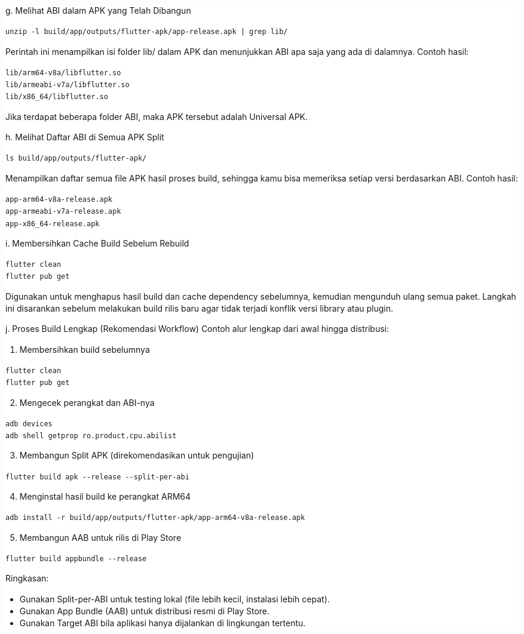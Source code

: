 g. Melihat ABI dalam APK yang Telah Dibangun
```
unzip -l build/app/outputs/flutter-apk/app-release.apk | grep lib/
```
Perintah ini menampilkan isi folder lib/ dalam APK dan menunjukkan ABI apa saja yang ada di dalamnya.
Contoh hasil:
```
lib/arm64-v8a/libflutter.so
lib/armeabi-v7a/libflutter.so
lib/x86_64/libflutter.so
```
Jika terdapat beberapa folder ABI, maka APK tersebut adalah Universal APK.

h. Melihat Daftar ABI di Semua APK Split
```
ls build/app/outputs/flutter-apk/
```
Menampilkan daftar semua file APK hasil proses build, sehingga kamu bisa memeriksa setiap versi berdasarkan ABI.
Contoh hasil:
```
app-arm64-v8a-release.apk
app-armeabi-v7a-release.apk
app-x86_64-release.apk
```

i. Membersihkan Cache Build Sebelum Rebuild
```
flutter clean
flutter pub get
```
Digunakan untuk menghapus hasil build dan cache dependency sebelumnya, kemudian mengunduh ulang semua paket.
Langkah ini disarankan sebelum melakukan build rilis baru agar tidak terjadi konflik versi library atau plugin.

j. Proses Build Lengkap (Rekomendasi Workflow)
Contoh alur lengkap dari awal hingga distribusi:
1. Membersihkan build sebelumnya
```
flutter clean
flutter pub get
```
2. Mengecek perangkat dan ABI-nya
```
adb devices
adb shell getprop ro.product.cpu.abilist
```
3. Membangun Split APK (direkomendasikan untuk pengujian)
```
flutter build apk --release --split-per-abi
```
4. Menginstal hasil build ke perangkat ARM64
```
adb install -r build/app/outputs/flutter-apk/app-arm64-v8a-release.apk
```
5. Membangun AAB untuk rilis di Play Store
```
flutter build appbundle --release
```
Ringkasan:
- Gunakan Split-per-ABI untuk testing lokal (file lebih kecil, instalasi lebih cepat).
- Gunakan App Bundle (AAB) untuk distribusi resmi di Play Store.
- Gunakan Target ABI bila aplikasi hanya dijalankan di lingkungan tertentu.
